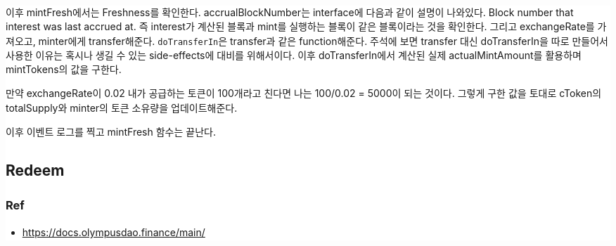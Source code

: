 이후 mintFresh에서는 Freshness를 확인한다. accrualBlockNumber는 interface에 다음과 같이 설명이 나와있다. Block number that interest was last accrued at. 즉 interest가 계산된 블록과 mint를 실행하는 블록이 같은 블록이라는 것을 확인한다. 그리고 exchangeRate를 가져오고, minter에게 transfer해준다. `doTransferIn`은 transfer과 같은 function해준다. 주석에 보면 transfer 대신 doTransferIn을 따로 만들어서 사용한 이유는 혹시나 생길 수 있는 side-effects에 대비를 위해서이다. 이후 doTransferIn에서 계산된 실제 actualMintAmount를 활용하며 mintTokens의 값을 구한다. 

만약 exchangeRate이 0.02 내가 공급하는 토큰이 100개라고 친다면 나는 100/0.02 = 5000이 되는 것이다. 그렇게 구한 값을 토대로 cToken의 totalSupply와 minter의 토큰 소유량을 업데이트해준다.

이후 이벤트 로그를 찍고 mintFresh 함수는 끝난다.


## Redeem





### Ref
- https://docs.olympusdao.finance/main/

```toc

```